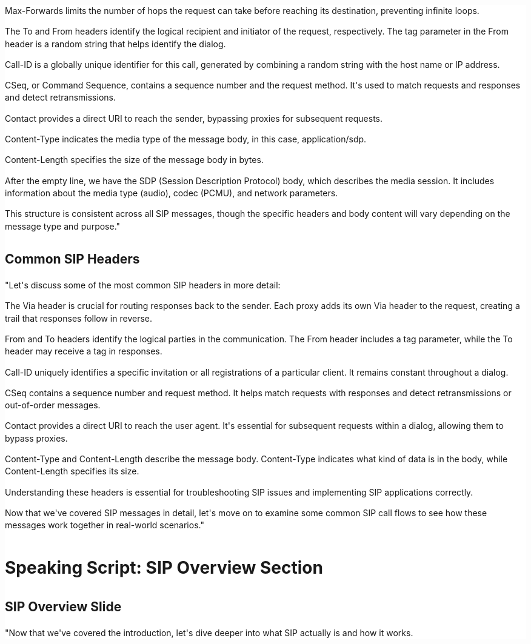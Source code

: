 Max-Forwards limits the number of hops the request can take before reaching its destination, preventing infinite loops.

The To and From headers identify the logical recipient and initiator of the request, respectively. The tag parameter in the From header is a random string that helps identify the dialog.

Call-ID is a globally unique identifier for this call, generated by combining a random string with the host name or IP address.

CSeq, or Command Sequence, contains a sequence number and the request method. It's used to match requests and responses and detect retransmissions.

Contact provides a direct URI to reach the sender, bypassing proxies for subsequent requests.

Content-Type indicates the media type of the message body, in this case, application/sdp.

Content-Length specifies the size of the message body in bytes.

After the empty line, we have the SDP (Session Description Protocol) body, which describes the media session. It includes information about the media type (audio), codec (PCMU), and network parameters.

This structure is consistent across all SIP messages, though the specific headers and body content will vary depending on the message type and purpose."

## Common SIP Headers
"Let's discuss some of the most common SIP headers in more detail:

The Via header is crucial for routing responses back to the sender. Each proxy adds its own Via header to the request, creating a trail that responses follow in reverse.

From and To headers identify the logical parties in the communication. The From header includes a tag parameter, while the To header may receive a tag in responses.

Call-ID uniquely identifies a specific invitation or all registrations of a particular client. It remains constant throughout a dialog.

CSeq contains a sequence number and request method. It helps match requests with responses and detect retransmissions or out-of-order messages.

Contact provides a direct URI to reach the user agent. It's essential for subsequent requests within a dialog, allowing them to bypass proxies.

Content-Type and Content-Length describe the message body. Content-Type indicates what kind of data is in the body, while Content-Length specifies its size.

Understanding these headers is essential for troubleshooting SIP issues and implementing SIP applications correctly.

Now that we've covered SIP messages in detail, let's move on to examine some common SIP call flows to see how these messages work together in real-world scenarios."
# Speaking Script: SIP Overview Section

## SIP Overview Slide
"Now that we've covered the introduction, let's dive deeper into what SIP actually is and how it works.
